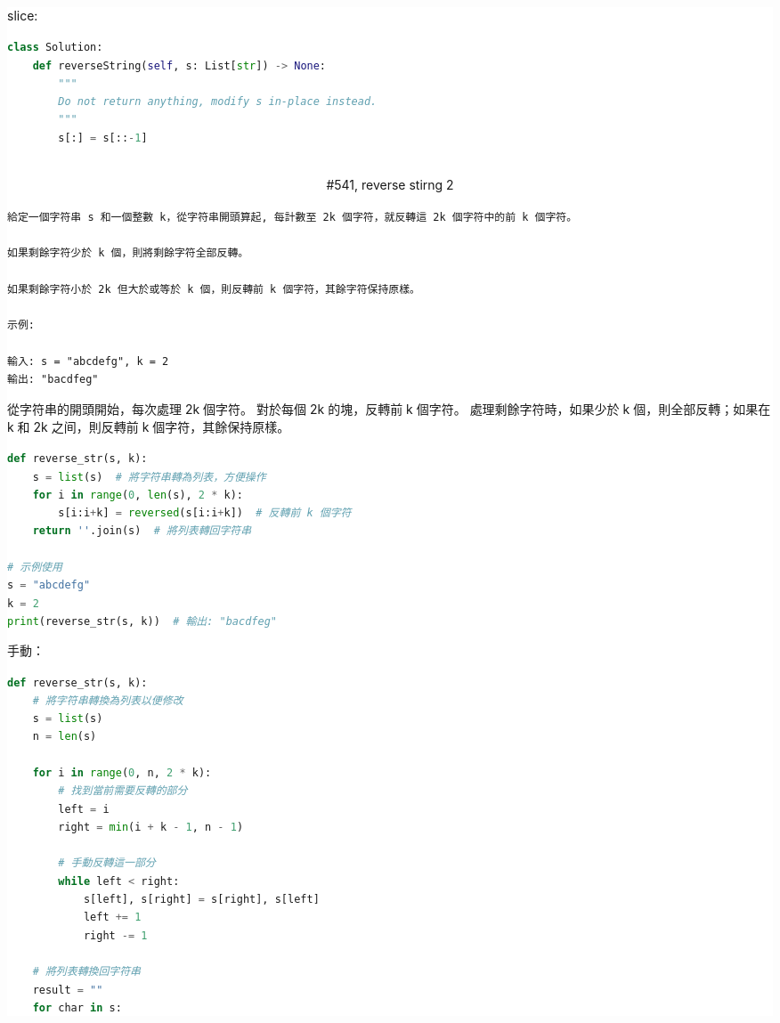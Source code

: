 slice:
```python
class Solution:
    def reverseString(self, s: List[str]) -> None:
        """
        Do not return anything, modify s in-place instead.
        """
        s[:] = s[::-1]
       
```

<div id = "541" style="text-align: center;">
#541, reverse stirng 2
</div>

```
給定一個字符串 s 和一個整數 k，從字符串開頭算起, 每計數至 2k 個字符，就反轉這 2k 個字符中的前 k 個字符。

如果剩餘字符少於 k 個，則將剩餘字符全部反轉。

如果剩餘字符小於 2k 但大於或等於 k 個，則反轉前 k 個字符，其餘字符保持原樣。

示例:

輸入: s = "abcdefg", k = 2
輸出: "bacdfeg"
```
從字符串的開頭開始，每次處理 2k 個字符。
對於每個 2k 的塊，反轉前 k 個字符。
處理剩餘字符時，如果少於 k 個，則全部反轉；如果在 k 和 2k 之间，則反轉前 k 個字符，其餘保持原樣。

```python
def reverse_str(s, k):
    s = list(s)  # 將字符串轉為列表，方便操作
    for i in range(0, len(s), 2 * k):
        s[i:i+k] = reversed(s[i:i+k])  # 反轉前 k 個字符
    return ''.join(s)  # 將列表轉回字符串

# 示例使用
s = "abcdefg"
k = 2
print(reverse_str(s, k))  # 輸出: "bacdfeg"

```

手動：

```python
def reverse_str(s, k):
    # 將字符串轉換為列表以便修改
    s = list(s)
    n = len(s)
    
    for i in range(0, n, 2 * k):
        # 找到當前需要反轉的部分
        left = i
        right = min(i + k - 1, n - 1)
        
        # 手動反轉這一部分
        while left < right:
            s[left], s[right] = s[right], s[left]
            left += 1
            right -= 1
    
    # 將列表轉換回字符串
    result = ""
    for char in s:
```